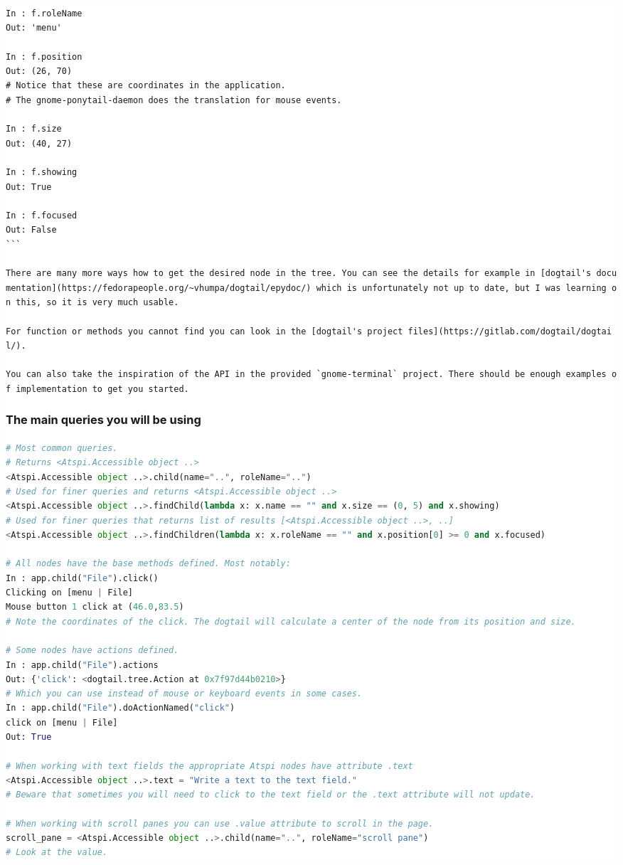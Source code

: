     In : f.roleName
    Out: 'menu'

    In : f.position
    Out: (26, 70)
    # Notice that these are coordinates in the application.
    # The gnome-ponytail-daemon does the translation for mouse events.

    In : f.size
    Out: (40, 27)

    In : f.showing
    Out: True

    In : f.focused
    Out: False
    ```

    There are many more ways how to get the desired node in the tree. You can see the details for example in [dogtail's documentation](https://fedorapeople.org/~vhumpa/dogtail/epydoc/) which is unfortunately not up to date, but I was learning on this, so it is very much usable.

    For function or methods you cannot find you can look in the [dogtail's project files](https://gitlab.com/dogtail/dogtail/).

    You can also take the inspiration of the API in the provided `gnome-terminal` project. There should be enough examples of implementation to get you started.

### The main queries you will be using

```python
# Most common queries.
# Returns <Atspi.Accessible object ..>
<Atspi.Accessible object ..>.child(name="..", roleName="..")
# Used for finer queries and returns <Atspi.Accessible object ..>
<Atspi.Accessible object ..>.findChild(lambda x: x.name == "" and x.size == (0, 5) and x.showing)
# Used for finer queries that returns list of results [<Atspi.Accessible object ..>, ..]
<Atspi.Accessible object ..>.findChildren(lambda x: x.roleName == "" and x.position[0] >= 0 and x.focused)

# All nodes have the base methods defined. Most notably:
In : app.child("File").click()
Clicking on [menu | File]
Mouse button 1 click at (46.0,83.5)
# Note the coordinates of the click. The dogtail will calculate a center of the node from its position and size.

# Some nodes have actions defined.
In : app.child("File").actions
Out: {'click': <dogtail.tree.Action at 0x7f97d44b0210>}
# Which you can use instead of mouse or keyboard events in some cases.
In : app.child("File").doActionNamed("click")
click on [menu | File]
Out: True

# When working with text fields the appropriate Atspi nodes have attribute .text
<Atspi.Accessible object ..>.text = "Write a text to the text field."
# Beware that sometimes you will need to click to the text field or the .text attribute will not update.

# When working with scroll panes you can use .value attribute to scroll in the page.
scroll_pane = <Atspi.Accessible object ..>.child(name="..", roleName="scroll pane")
# Look at the value.
```